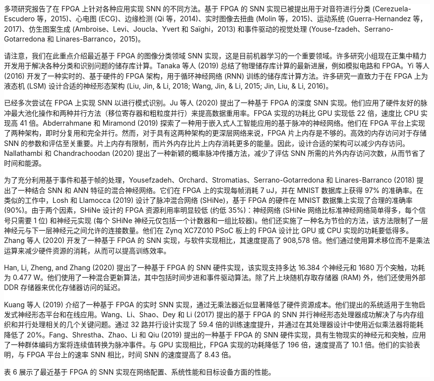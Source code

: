 多项研究报告了在 FPGA 上针对各种应用实现 SNN 的不同方法。基于 FPGA 的 SNN 实现已被提出用于对音符进行分类 (Cerezuela-Escudero 等，2015)、心电图 (ECG)、边缘检测 (Qi 等，2014)、实时图像去扭曲 (Molin 等，2015)、运动系统 (Guerra-Hernandez 等，2017)、仿生图案生成 (Ambroise、Levi、Joucla、Yvert 和 Saïghi，2013) 和事件驱动的视觉处理 (Youse-fzadeh、Serrano-Gotarredona 和 Linares-Barranco，2015)。

请注意，我们在此重点介绍最近基于 FPGA 的图像分类领域 SNN 实现，这是目前机器学习的一个重要领域。许多研究小组现在正集中精力开发用于解决各种分类和识别问题的储存库计算。Tanaka 等人 (2019) 总结了物理储存库计算的最新进展，例如模拟电路和 FPGA。Yi 等人 (2016) 开发了一种实时的、基于硬件的 FPGA 架构，用于循环神经网络 (RNN) 训练的储存库计算方法。许多研究一直致力于在 FPGA 上为液态机 (LSM) 设计合适的神经形态架构 (Liu, Jin, & Li, 2018; Wang, Jin, & Li, 2015; Jin, Liu, & Li, 2016)。

已经多次尝试在 FPGA 上实现 SNN 以进行模式识别。Ju 等人 (2020) 提出了一种基于 FPGA 的深度 SNN 实现。他们应用了硬件友好的脉冲最大池化操作和两种并行方法（移位寄存器和粗粒度并行）来提高数据重用率。FPGA 实现的功耗比 GPU 实现低 22 倍，速度比 CPU 实现高 41 倍。Abderrahmane 和 Miramond (2019) 探索了一种用于嵌入式人工智能应用的基于脉冲的神经网络。他们在 FPGA 平台上实现了两种架构，即时分复用和完全并行。然而，对于具有这两种架构的更深层网络来说，FPGA 片上内存是不够的。高效的内存访问对于存储 SNN 的参数和评估至关重要。片上内存有限制，而片外内存比片上内存消耗更多的能量。因此，设计合适的架构可以减少内存访问。Nallathambi 和 Chandrachoodan (2020) 提出了一种新颖的概率脉冲传播方法，减少了评估 SNN 所需的片外内存访问次数，从而节省了时间和能源。

为了充分利用基于事件和基于帧的处理，Yousefzadeh、Orchard、Stromatias、Serrano-Gotarredona 和 Linares-Barranco (2018) 提出了一种结合 SNN 和 ANN 特征的混合神经网络。它们在 FPGA 上的实现每帧消耗 7 uJ，并在 MNIST 数据库上获得 97% 的准确率。在类似的工作中，Losh 和 Llamocca (2019) 设计了脉冲混合网络 (SHiNe)，基于 FPGA 的硬件在 MNIST 数据集上实现了合理的准确率 (90%)。由于两个因素，SHiNe 设计的 FPGA 资源利用率明显较低 (约低 35%)：神经网络 (SHiNe 网络比标准神经网络简单得多，每个信号只需要 1 位) 和神经元实现 (每个 SHiNe 神经元仅包括一个计数器和一组比较器)。他们还实施了一种名为节俭的方法，该方法限制了一层神经元与下一层神经元之间允许的连接数量。他们在 Zynq XC7Z010 PSoC 板上的 FPGA 设计比 GPU 或 CPU 实现的功耗要低得多。Zhang 等人 (2020) 开发了一种基于 FPGA 的 SNN 实现，与软件实现相比，其速度提高了 908,578 倍。他们通过使用算术移位而不是乘法运算来减少硬件资源的消耗，从而可以提高训练效率。

Han, Li, Zheng, and Zhang (2020) 提出了一种基于 FPGA 的 SNN 硬件实现，该实现支持多达 16.384 个神经元和 1680 万个突触，功耗为 0.477 W。他们使用了一种混合更新算法，其中包括时间步进和事件驱动算法。除了片上块随机存取存储器 (RAM) 外，他们还使用外部 DDR 存储器来优化存储器访问的延迟。

Kuang 等人 (2019) 介绍了一种基于 FPGA 的实时 SNN 实现，通过无乘法器近似显著降低了硬件资源成本。他们提出的系统适用于生物启发式神经形态平台和在线应用。Wang、Li、Shao、Dey 和 Li (2017) 提出的基于 FPGA 的 SNN 并行神经形态处理器成功解决了与内存组织和并行处理相关的几个关键问题。通过 32 路并行设计实现了 59.4 倍的训练速度提升，并通过在其处理器设计中使用近似乘法器将能耗降低了 20%。Fang、Shrestha、Zhao、Li 和 Qiu (2019) 提出的一种基于 FPGA 的 SNN 硬件实现，具有生物现实的神经元和突触，应用了一种群体编码方案将连续值转换为脉冲事件。与 GPU 实现相比，FPGA 实现的功耗降低了 196 倍，速度提高了 10.1 倍。他们的实验表明，与 FPGA 平台上的速率 SNN 相比，时间 SNN 的速度提高了 8.43 倍。

表 6 展示了最近基于 FPGA 的 SNN 实现在网络配置、系统性能和目标设备方面的性能。